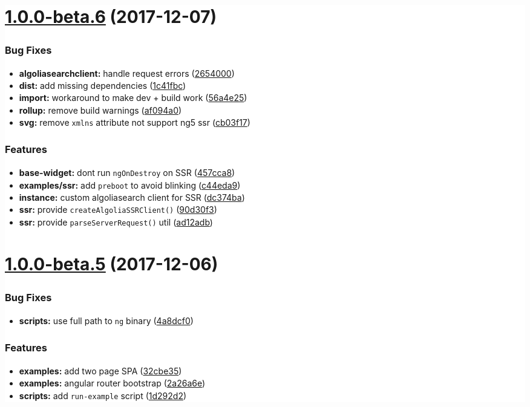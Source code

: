 

<a name="1.0.0-beta.6"></a>
# [1.0.0-beta.6](https://github.com/algolia/angular-instantsearch/compare/1.0.0-beta.5...1.0.0-beta.6) (2017-12-07)


### Bug Fixes

* **algoliasearchclient:** handle request errors ([2654000](https://github.com/algolia/angular-instantsearch/commit/2654000))
* **dist:** add missing dependencies ([1c41fbc](https://github.com/algolia/angular-instantsearch/commit/1c41fbc))
* **import:** workaround to make dev + build work ([56a4e25](https://github.com/algolia/angular-instantsearch/commit/56a4e25))
* **rollup:** remove build warnings ([af094a0](https://github.com/algolia/angular-instantsearch/commit/af094a0))
* **svg:** remove `xmlns` attribute not support ng5 ssr ([cb03f17](https://github.com/algolia/angular-instantsearch/commit/cb03f17))


### Features

* **base-widget:** dont run `ngOnDestroy` on SSR ([457cca8](https://github.com/algolia/angular-instantsearch/commit/457cca8))
* **examples/ssr:** add `preboot` to avoid blinking ([c44eda9](https://github.com/algolia/angular-instantsearch/commit/c44eda9))
* **instance:** custom algoliasearch client for SSR ([dc374ba](https://github.com/algolia/angular-instantsearch/commit/dc374ba))
* **ssr:** provide `createAlgoliaSSRClient()` ([90d30f3](https://github.com/algolia/angular-instantsearch/commit/90d30f3))
* **ssr:** provide `parseServerRequest()` util ([ad12adb](https://github.com/algolia/angular-instantsearch/commit/ad12adb))



<a name="1.0.0-beta.5"></a>
# [1.0.0-beta.5](https://github.com/algolia/angular-instantsearch/compare/1.0.0-beta.4...1.0.0-beta.5) (2017-12-06)


### Bug Fixes

* **scripts:** use full path to `ng` binary ([4a8dcf0](https://github.com/algolia/angular-instantsearch/commit/4a8dcf0))


### Features

* **examples:** add two page SPA ([32cbe35](https://github.com/algolia/angular-instantsearch/commit/32cbe35))
* **examples:** angular router bootstrap ([2a26a6e](https://github.com/algolia/angular-instantsearch/commit/2a26a6e))
* **scripts:** add `run-example` script ([1d292d2](https://github.com/algolia/angular-instantsearch/commit/1d292d2))
